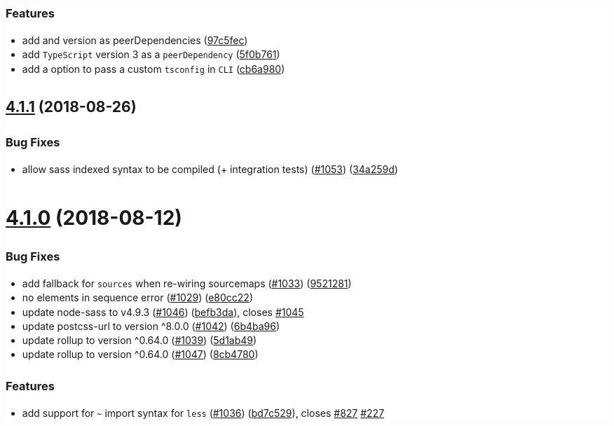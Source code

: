 
### Features

* add  and  version  as peerDependencies ([97c5fec](https://github.com/ng-packagr/ng-packagr/commit/97c5fec))
* add `TypeScript` version 3 as a `peerDependency` ([5f0b761](https://github.com/ng-packagr/ng-packagr/commit/5f0b761))
* add a option to pass a custom `tsconfig` in `CLI` ([cb6a980](https://github.com/ng-packagr/ng-packagr/commit/cb6a980))



<a name="4.1.1"></a>
## [4.1.1](https://github.com/ng-packagr/ng-packagr/compare/v4.1.0...v4.1.1) (2018-08-26)


### Bug Fixes

* allow sass indexed syntax to be compiled (+ integration tests) ([#1053](https://github.com/ng-packagr/ng-packagr/issues/1053)) ([34a259d](https://github.com/ng-packagr/ng-packagr/commit/34a259d))



<a name="4.1.0"></a>
# [4.1.0](https://github.com/ng-packagr/ng-packagr/compare/v4.0.1...v4.1.0) (2018-08-12)


### Bug Fixes

* add fallback for `sources` when re-wiring sourcemaps ([#1033](https://github.com/ng-packagr/ng-packagr/issues/1033)) ([9521281](https://github.com/ng-packagr/ng-packagr/commit/9521281))
* no elements in sequence error ([#1029](https://github.com/ng-packagr/ng-packagr/issues/1029)) ([e80cc22](https://github.com/ng-packagr/ng-packagr/commit/e80cc22))
* update node-sass to v4.9.3 ([#1046](https://github.com/ng-packagr/ng-packagr/issues/1046)) ([befb3da](https://github.com/ng-packagr/ng-packagr/commit/befb3da)), closes [#1045](https://github.com/ng-packagr/ng-packagr/issues/1045)
* update postcss-url to version ^8.0.0 ([#1042](https://github.com/ng-packagr/ng-packagr/issues/1042)) ([6b4ba96](https://github.com/ng-packagr/ng-packagr/commit/6b4ba96))
* update rollup to version ^0.64.0 ([#1039](https://github.com/ng-packagr/ng-packagr/issues/1039)) ([5d1ab49](https://github.com/ng-packagr/ng-packagr/commit/5d1ab49))
* update rollup to version ^0.64.0 ([#1047](https://github.com/ng-packagr/ng-packagr/issues/1047)) ([8cb4780](https://github.com/ng-packagr/ng-packagr/commit/8cb4780))


### Features

* add support for `~` import syntax for `less` ([#1036](https://github.com/ng-packagr/ng-packagr/issues/1036)) ([bd7c529](https://github.com/ng-packagr/ng-packagr/commit/bd7c529)), closes [#827](https://github.com/ng-packagr/ng-packagr/issues/827) [#227](https://github.com/ng-packagr/ng-packagr/issues/227)

